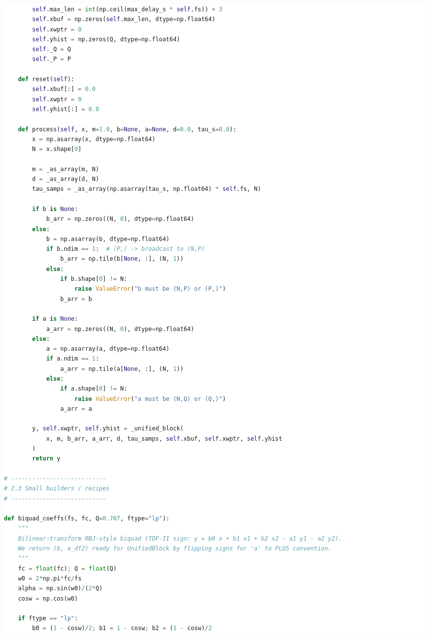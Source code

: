 ```python
        self.max_len = int(np.ceil(max_delay_s * self.fs)) + 3
        self.xbuf = np.zeros(self.max_len, dtype=np.float64)
        self.xwptr = 0
        self.yhist = np.zeros(Q, dtype=np.float64)
        self._Q = Q
        self._P = P

    def reset(self):
        self.xbuf[:] = 0.0
        self.xwptr = 0
        self.yhist[:] = 0.0

    def process(self, x, m=1.0, b=None, a=None, d=0.0, tau_s=0.0):
        x = np.asarray(x, dtype=np.float64)
        N = x.shape[0]

        m = _as_array(m, N)
        d = _as_array(d, N)
        tau_samps = _as_array(np.asarray(tau_s, np.float64) * self.fs, N)

        if b is None:
            b_arr = np.zeros((N, 0), dtype=np.float64)
        else:
            b = np.asarray(b, dtype=np.float64)
            if b.ndim == 1:  # (P,) -> broadcast to (N,P)
                b_arr = np.tile(b[None, :], (N, 1))
            else:
                if b.shape[0] != N:
                    raise ValueError("b must be (N,P) or (P,)")
                b_arr = b

        if a is None:
            a_arr = np.zeros((N, 0), dtype=np.float64)
        else:
            a = np.asarray(a, dtype=np.float64)
            if a.ndim == 1:
                a_arr = np.tile(a[None, :], (N, 1))
            else:
                if a.shape[0] != N:
                    raise ValueError("a must be (N,Q) or (Q,)")
                a_arr = a

        y, self.xwptr, self.yhist = _unified_block(
            x, m, b_arr, a_arr, d, tau_samps, self.xbuf, self.xwptr, self.yhist
        )
        return y

# ---------------------------
# 2.3 Small builders / recipes
# ---------------------------

def biquad_coeffs(fs, fc, Q=0.707, ftype="lp"):
    """
    Bilinear-transform RBJ-style biquad (TDF-II sign: y = b0 x + b1 x1 + b2 x2 - a1 y1 - a2 y2).
    We return (b, a_df2) ready for UnifiedBlock by flipping signs for 'a' to PLUS convention.
    """
    fc = float(fc); Q = float(Q)
    w0 = 2*np.pi*fc/fs
    alpha = np.sin(w0)/(2*Q)
    cosw = np.cos(w0)

    if ftype == "lp":
        b0 = (1 - cosw)/2; b1 = 1 - cosw; b2 = (1 - cosw)/2
```